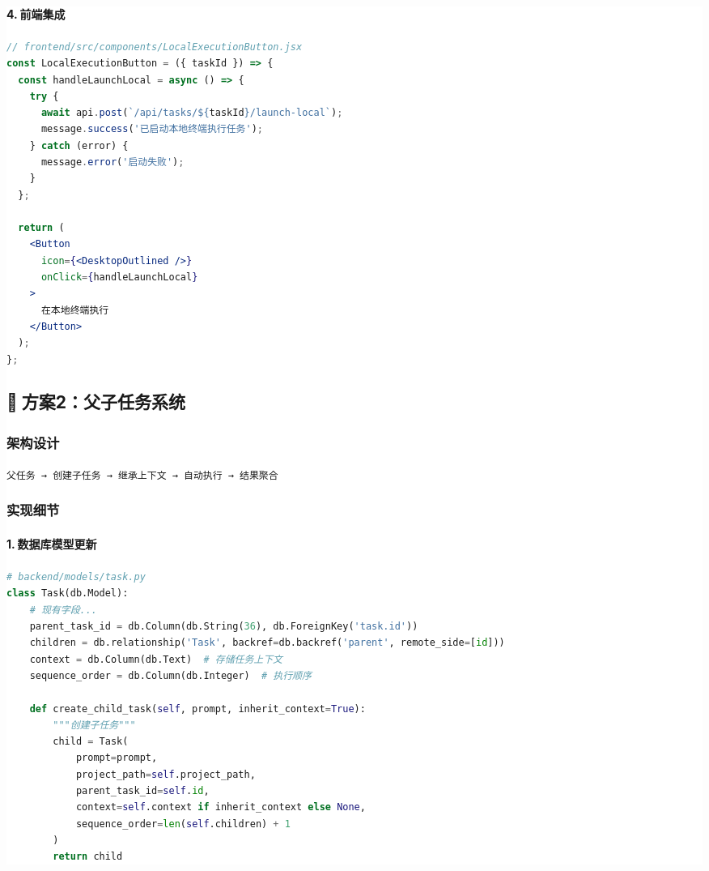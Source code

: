 #### 4. 前端集成

```jsx
// frontend/src/components/LocalExecutionButton.jsx
const LocalExecutionButton = ({ taskId }) => {
  const handleLaunchLocal = async () => {
    try {
      await api.post(`/api/tasks/${taskId}/launch-local`);
      message.success('已启动本地终端执行任务');
    } catch (error) {
      message.error('启动失败');
    }
  };
  
  return (
    <Button 
      icon={<DesktopOutlined />}
      onClick={handleLaunchLocal}
    >
      在本地终端执行
    </Button>
  );
};
```

## 🔗 方案2：父子任务系统

### 架构设计

```
父任务 → 创建子任务 → 继承上下文 → 自动执行 → 结果聚合
```

### 实现细节

#### 1. 数据库模型更新

```python
# backend/models/task.py
class Task(db.Model):
    # 现有字段...
    parent_task_id = db.Column(db.String(36), db.ForeignKey('task.id'))
    children = db.relationship('Task', backref=db.backref('parent', remote_side=[id]))
    context = db.Column(db.Text)  # 存储任务上下文
    sequence_order = db.Column(db.Integer)  # 执行顺序
    
    def create_child_task(self, prompt, inherit_context=True):
        """创建子任务"""
        child = Task(
            prompt=prompt,
            project_path=self.project_path,
            parent_task_id=self.id,
            context=self.context if inherit_context else None,
            sequence_order=len(self.children) + 1
        )
        return child
```
